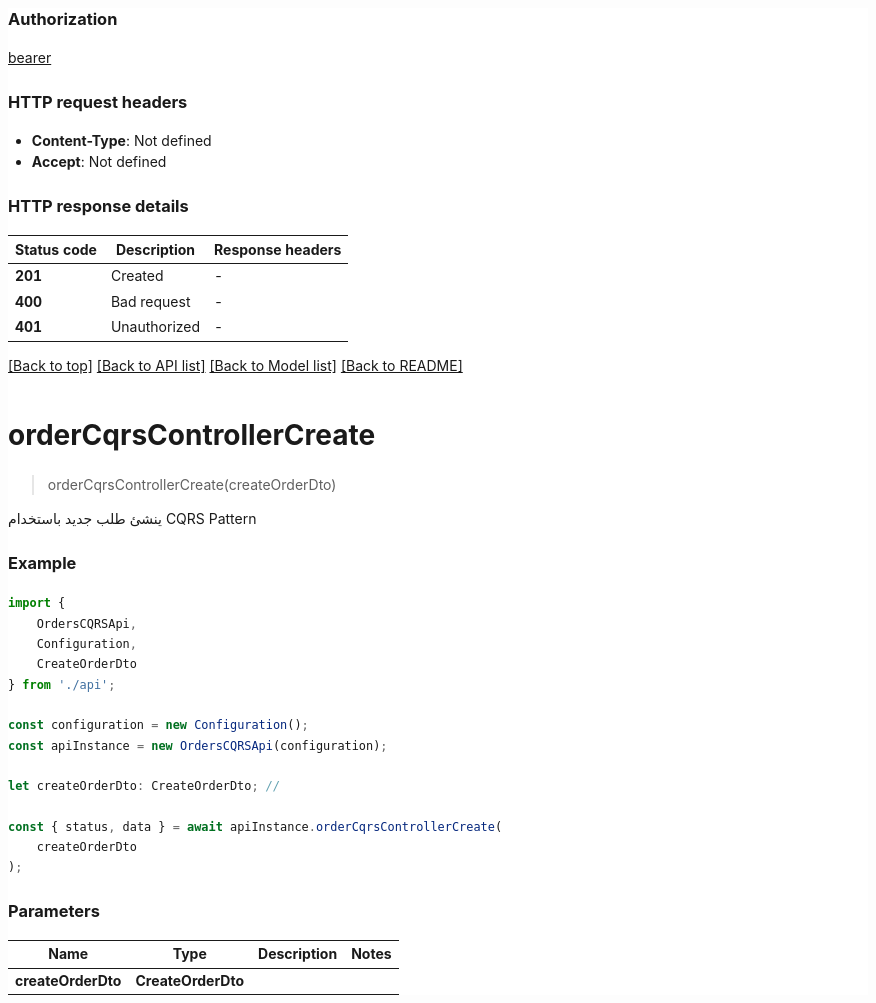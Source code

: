 ### Authorization

[bearer](../README.md#bearer)

### HTTP request headers

 - **Content-Type**: Not defined
 - **Accept**: Not defined


### HTTP response details
| Status code | Description | Response headers |
|-------------|-------------|------------------|
|**201** | Created |  -  |
|**400** | Bad request |  -  |
|**401** | Unauthorized |  -  |

[[Back to top]](#) [[Back to API list]](../README.md#documentation-for-api-endpoints) [[Back to Model list]](../README.md#documentation-for-models) [[Back to README]](../README.md)

# **orderCqrsControllerCreate**
> orderCqrsControllerCreate(createOrderDto)

ينشئ طلب جديد باستخدام CQRS Pattern

### Example

```typescript
import {
    OrdersCQRSApi,
    Configuration,
    CreateOrderDto
} from './api';

const configuration = new Configuration();
const apiInstance = new OrdersCQRSApi(configuration);

let createOrderDto: CreateOrderDto; //

const { status, data } = await apiInstance.orderCqrsControllerCreate(
    createOrderDto
);
```

### Parameters

|Name | Type | Description  | Notes|
|------------- | ------------- | ------------- | -------------|
| **createOrderDto** | **CreateOrderDto**|  | |
